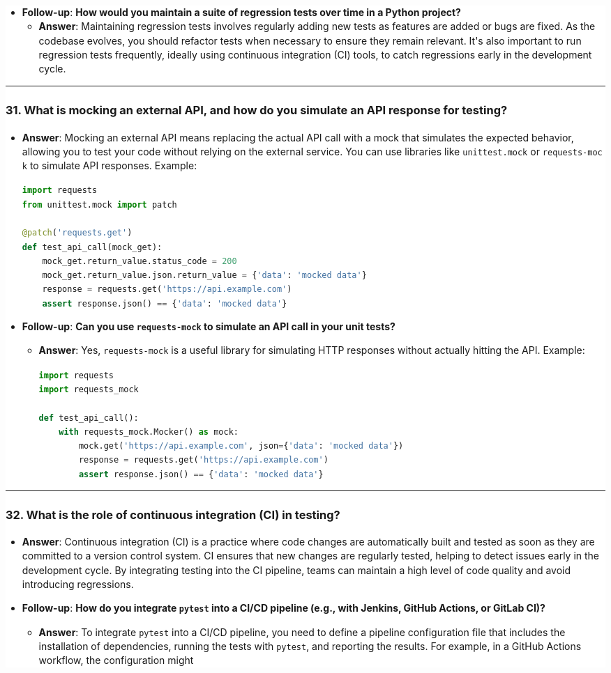    - **Follow-up**: **How would you maintain a suite of regression tests over time in a Python project?**
     - **Answer**: Maintaining regression tests involves regularly adding new tests as features are added or bugs are fixed. As the codebase evolves, you should refactor tests when necessary to ensure they remain relevant. It's also important to run regression tests frequently, ideally using continuous integration (CI) tools, to catch regressions early in the development cycle.

---

### 31. **What is mocking an external API, and how do you simulate an API response for testing?**
   - **Answer**: Mocking an external API means replacing the actual API call with a mock that simulates the expected behavior, allowing you to test your code without relying on the external service. You can use libraries like `unittest.mock` or `requests-mock` to simulate API responses.
     Example:
     ```python
     import requests
     from unittest.mock import patch

     @patch('requests.get')
     def test_api_call(mock_get):
         mock_get.return_value.status_code = 200
         mock_get.return_value.json.return_value = {'data': 'mocked data'}
         response = requests.get('https://api.example.com')
         assert response.json() == {'data': 'mocked data'}
     ```

   - **Follow-up**: **Can you use `requests-mock` to simulate an API call in your unit tests?**
     - **Answer**: Yes, `requests-mock` is a useful library for simulating HTTP responses without actually hitting the API. Example:
       ```python
       import requests
       import requests_mock

       def test_api_call():
           with requests_mock.Mocker() as mock:
               mock.get('https://api.example.com', json={'data': 'mocked data'})
               response = requests.get('https://api.example.com')
               assert response.json() == {'data': 'mocked data'}
       ```

---

### 32. **What is the role of continuous integration (CI) in testing?**
   - **Answer**: Continuous integration (CI) is a practice where code changes are automatically built and tested as soon as they are committed to a version control system. CI ensures that new changes are regularly tested, helping to detect issues early in the development cycle. By integrating testing into the CI pipeline, teams can maintain a high level of code quality and avoid introducing regressions.

   - **Follow-up**: **How do you integrate `pytest` into a CI/CD pipeline (e.g., with Jenkins, GitHub Actions, or GitLab CI)?**
     - **Answer**: To integrate `pytest` into a CI/CD pipeline, you need to define a pipeline configuration file that includes the installation of dependencies, running the tests with `pytest`, and reporting the results. For example, in a GitHub Actions workflow, the configuration might
